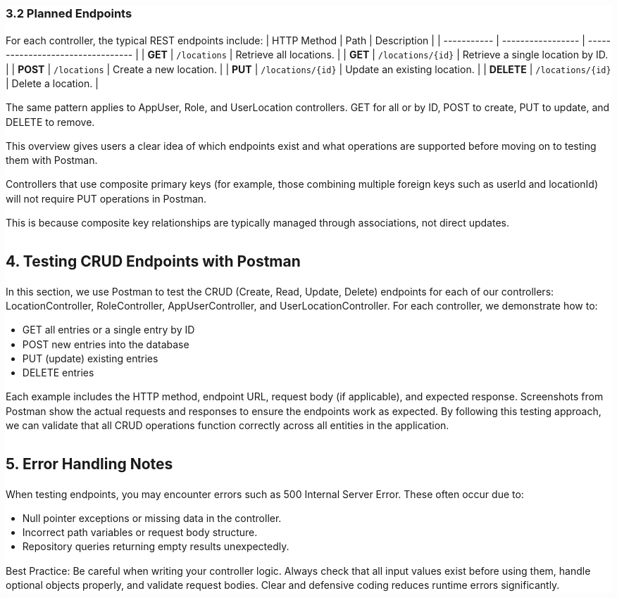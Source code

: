 ### 3.2 Planned Endpoints
For each controller, the typical REST endpoints include:
| HTTP Method | Path              | Description                       |
| ----------- | ----------------- | --------------------------------- |
| **GET**     | `/locations`      | Retrieve all locations.           |
| **GET**     | `/locations/{id}` | Retrieve a single location by ID. |
| **POST**    | `/locations`      | Create a new location.            |
| **PUT**     | `/locations/{id}` | Update an existing location.      |
| **DELETE**  | `/locations/{id}` | Delete a location.                |

The same pattern applies to AppUser, Role, and UserLocation controllers. GET for all or by ID, POST to create, PUT to update, and DELETE to remove.

This overview gives users a clear idea of which endpoints exist and what operations are supported before moving on to testing them with Postman.

Controllers that use composite primary keys (for example, those combining multiple foreign keys such as userId and locationId) will not require PUT operations in Postman.

This is because composite key relationships are typically managed through associations, not direct updates.

## 4. Testing CRUD Endpoints with Postman 
In this section, we use Postman to test the CRUD (Create, Read, Update, Delete) endpoints for each of our controllers: LocationController, RoleController, AppUserController, and UserLocationController. For each controller, we demonstrate how to:

- GET all entries or a single entry by ID
- POST new entries into the database
- PUT (update) existing entries
- DELETE entries

Each example includes the HTTP method, endpoint URL, request body (if applicable), and expected response. Screenshots from Postman show the actual requests and responses to ensure the endpoints work as expected. By following this testing approach, we can validate that all CRUD operations function correctly across all entities in the application.


## 5. Error Handling Notes
When testing endpoints, you may encounter errors such as 500 Internal Server Error. These often occur due to:

- Null pointer exceptions or missing data in the controller.
- Incorrect path variables or request body structure.
- Repository queries returning empty results unexpectedly.

Best Practice: Be careful when writing your controller logic. Always check that all input values exist before using them, handle optional objects properly, and validate request bodies. Clear and defensive coding reduces runtime errors significantly.
